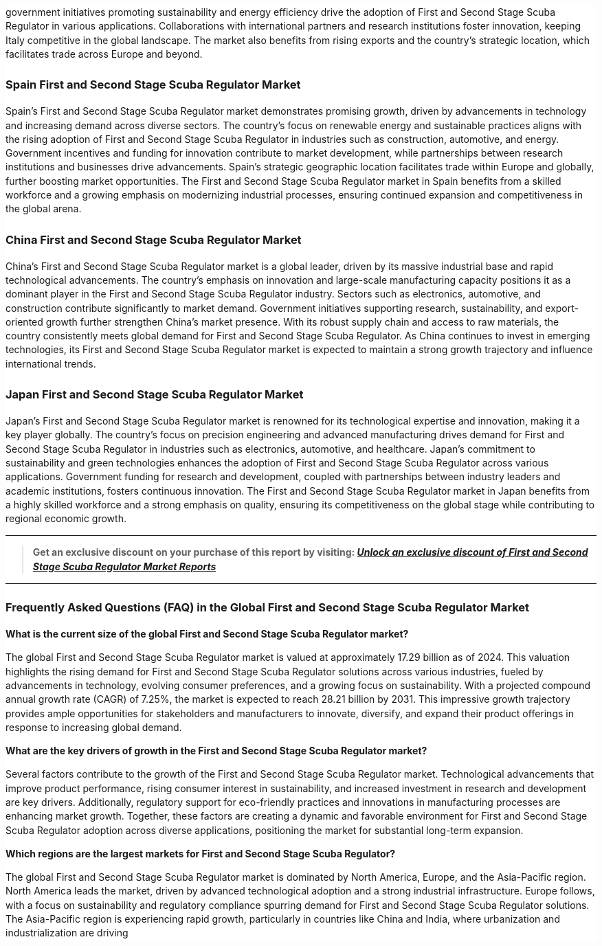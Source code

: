 government initiatives promoting sustainability and energy efficiency drive the adoption of First and Second Stage Scuba Regulator in various applications. Collaborations with international partners and research institutions foster innovation, keeping Italy competitive in the global landscape. The market also benefits from rising exports and the country&rsquo;s strategic location, which facilitates trade across Europe and beyond.</p><h3>Spain First and Second Stage Scuba Regulator Market</h3><p>Spain&rsquo;s First and Second Stage Scuba Regulator market demonstrates promising growth, driven by advancements in technology and increasing demand across diverse sectors. The country&rsquo;s focus on renewable energy and sustainable practices aligns with the rising adoption of First and Second Stage Scuba Regulator in industries such as construction, automotive, and energy. Government incentives and funding for innovation contribute to market development, while partnerships between research institutions and businesses drive advancements. Spain&rsquo;s strategic geographic location facilitates trade within Europe and globally, further boosting market opportunities. The First and Second Stage Scuba Regulator market in Spain benefits from a skilled workforce and a growing emphasis on modernizing industrial processes, ensuring continued expansion and competitiveness in the global arena.</p><h3>China First and Second Stage Scuba Regulator Market</h3><p>China&rsquo;s First and Second Stage Scuba Regulator market is a global leader, driven by its massive industrial base and rapid technological advancements. The country&rsquo;s emphasis on innovation and large-scale manufacturing capacity positions it as a dominant player in the First and Second Stage Scuba Regulator industry. Sectors such as electronics, automotive, and construction contribute significantly to market demand. Government initiatives supporting research, sustainability, and export-oriented growth further strengthen China&rsquo;s market presence. With its robust supply chain and access to raw materials, the country consistently meets global demand for First and Second Stage Scuba Regulator. As China continues to invest in emerging technologies, its First and Second Stage Scuba Regulator market is expected to maintain a strong growth trajectory and influence international trends.</p><h3>Japan First and Second Stage Scuba Regulator Market</h3><p>Japan&rsquo;s First and Second Stage Scuba Regulator market is renowned for its technological expertise and innovation, making it a key player globally. The country&rsquo;s focus on precision engineering and advanced manufacturing drives demand for First and Second Stage Scuba Regulator in industries such as electronics, automotive, and healthcare. Japan&rsquo;s commitment to sustainability and green technologies enhances the adoption of First and Second Stage Scuba Regulator across various applications. Government funding for research and development, coupled with partnerships between industry leaders and academic institutions, fosters continuous innovation. The First and Second Stage Scuba Regulator market in Japan benefits from a highly skilled workforce and a strong emphasis on quality, ensuring its competitiveness on the global stage while contributing to regional economic growth.</p><hr /><blockquote><p><strong>Get an exclusive discount on your purchase of this report by visiting: <em><a href="://marketresearchpulse.com/ask-for-discount/133044?utm_source=Github&amp;utm_medium=0114">Unlock an exclusive discount of First and Second Stage Scuba Regulator Market Reports</a></em>&nbsp;</strong></p></blockquote><hr /><h3>Frequently Asked Questions (FAQ) in the Global First and Second Stage Scuba Regulator Market</h3><p><strong>What is the current size of the global First and Second Stage Scuba Regulator market?</strong></p><p>The global First and Second Stage Scuba Regulator market is valued at approximately 17.29 billion as of 2024. This valuation highlights the rising demand for First and Second Stage Scuba Regulator solutions across various industries, fueled by advancements in technology, evolving consumer preferences, and a growing focus on sustainability. With a projected compound annual growth rate (CAGR) of 7.25%, the market is expected to reach 28.21 billion by 2031. This impressive growth trajectory provides ample opportunities for stakeholders and manufacturers to innovate, diversify, and expand their product offerings in response to increasing global demand.</p><p><strong>What are the key drivers of growth in the First and Second Stage Scuba Regulator market?</strong></p><p>Several factors contribute to the growth of the First and Second Stage Scuba Regulator market. Technological advancements that improve product performance, rising consumer interest in sustainability, and increased investment in research and development are key drivers. Additionally, regulatory support for eco-friendly practices and innovations in manufacturing processes are enhancing market growth. Together, these factors are creating a dynamic and favorable environment for First and Second Stage Scuba Regulator adoption across diverse applications, positioning the market for substantial long-term expansion.</p><p><strong>Which regions are the largest markets for First and Second Stage Scuba Regulator?</strong></p><p>The global First and Second Stage Scuba Regulator market is dominated by North America, Europe, and the Asia-Pacific region. North America leads the market, driven by advanced technological adoption and a strong industrial infrastructure. Europe follows, with a focus on sustainability and regulatory compliance spurring demand for First and Second Stage Scuba Regulator solutions. The Asia-Pacific region is experiencing rapid growth, particularly in countries like China and India, where urbanization and industrialization are driving